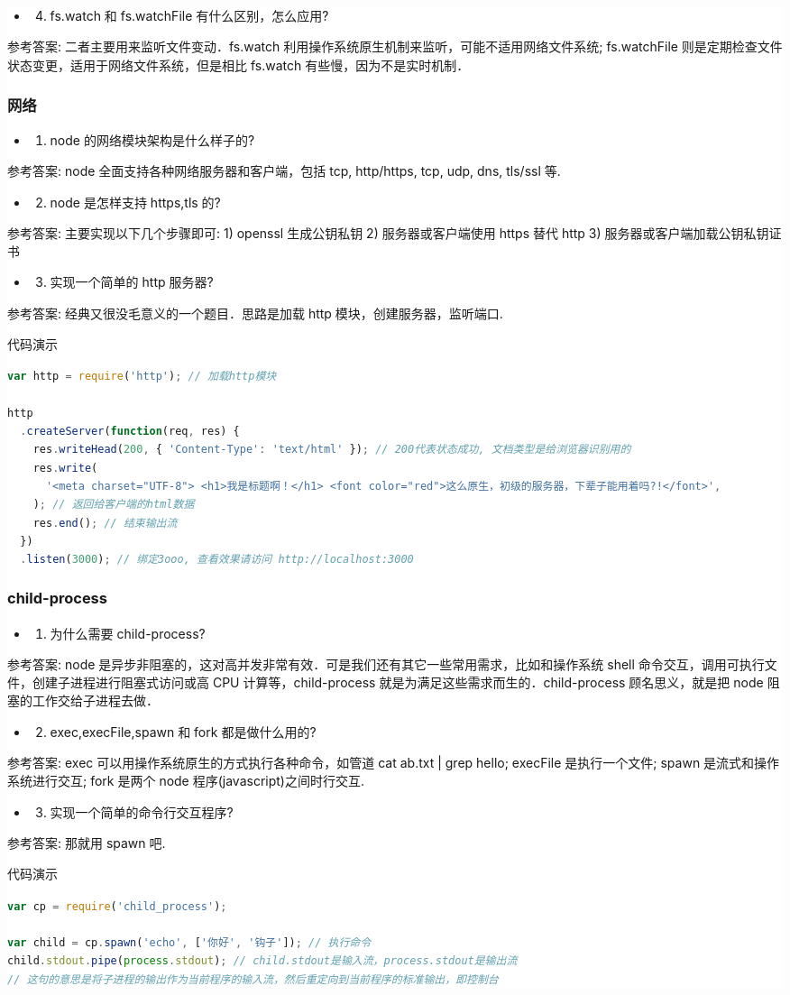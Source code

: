 - 4. fs.watch 和 fs.watchFile 有什么区别，怎么应用?

参考答案: 二者主要用来监听文件变动．fs.watch 利用操作系统原生机制来监听，可能不适用网络文件系统; fs.watchFile 则是定期检查文件状态变更，适用于网络文件系统，但是相比 fs.watch 有些慢，因为不是实时机制．

### 网络

- 1. node 的网络模块架构是什么样子的?

参考答案: node 全面支持各种网络服务器和客户端，包括 tcp, http/https, tcp, udp, dns, tls/ssl 等.

- 2. node 是怎样支持 https,tls 的?

参考答案: 主要实现以下几个步骤即可: 1) openssl 生成公钥私钥 2) 服务器或客户端使用 https 替代 http 3) 服务器或客户端加载公钥私钥证书

- 3. 实现一个简单的 http 服务器?

参考答案: 经典又很没毛意义的一个题目．思路是加载 http 模块，创建服务器，监听端口.

代码演示

```js
var http = require('http'); // 加载http模块

http
  .createServer(function(req, res) {
    res.writeHead(200, { 'Content-Type': 'text/html' }); // 200代表状态成功, 文档类型是给浏览器识别用的
    res.write(
      '<meta charset="UTF-8"> <h1>我是标题啊！</h1> <font color="red">这么原生，初级的服务器，下辈子能用着吗?!</font>',
    ); // 返回给客户端的html数据
    res.end(); // 结束输出流
  })
  .listen(3000); // 绑定3ooo, 查看效果请访问 http://localhost:3000
```

### child-process

- 1. 为什么需要 child-process?

参考答案: node 是异步非阻塞的，这对高并发非常有效．可是我们还有其它一些常用需求，比如和操作系统 shell 命令交互，调用可执行文件，创建子进程进行阻塞式访问或高 CPU 计算等，child-process 就是为满足这些需求而生的．child-process 顾名思义，就是把 node 阻塞的工作交给子进程去做．

- 2. exec,execFile,spawn 和 fork 都是做什么用的?

参考答案: exec 可以用操作系统原生的方式执行各种命令，如管道 cat ab.txt | grep hello; execFile 是执行一个文件; spawn 是流式和操作系统进行交互; fork 是两个 node 程序(javascript)之间时行交互.

- 3. 实现一个简单的命令行交互程序?

参考答案: 那就用 spawn 吧.

代码演示

```js
var cp = require('child_process');

var child = cp.spawn('echo', ['你好', '钩子']); // 执行命令
child.stdout.pipe(process.stdout); // child.stdout是输入流，process.stdout是输出流
// 这句的意思是将子进程的输出作为当前程序的输入流，然后重定向到当前程序的标准输出，即控制台
```
